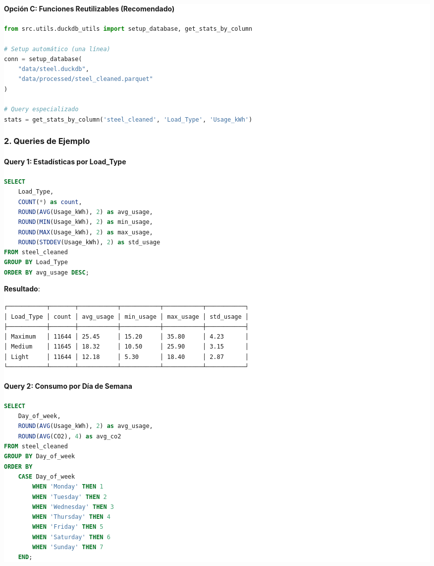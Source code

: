 #### Opción C: Funciones Reutilizables (Recomendado)
```python
from src.utils.duckdb_utils import setup_database, get_stats_by_column

# Setup automático (una línea)
conn = setup_database(
    "data/steel.duckdb",
    "data/processed/steel_cleaned.parquet"
)

# Query especializado
stats = get_stats_by_column('steel_cleaned', 'Load_Type', 'Usage_kWh')
```

### 2. Queries de Ejemplo

#### Query 1: Estadísticas por Load_Type
```sql
SELECT
    Load_Type,
    COUNT(*) as count,
    ROUND(AVG(Usage_kWh), 2) as avg_usage,
    ROUND(MIN(Usage_kWh), 2) as min_usage,
    ROUND(MAX(Usage_kWh), 2) as max_usage,
    ROUND(STDDEV(Usage_kWh), 2) as std_usage
FROM steel_cleaned
GROUP BY Load_Type
ORDER BY avg_usage DESC;
```

**Resultado**:
```
┌───────────┬───────┬───────────┬───────────┬───────────┬───────────┐
│ Load_Type │ count │ avg_usage │ min_usage │ max_usage │ std_usage │
├───────────┼───────┼───────────┼───────────┼───────────┼───────────┤
│ Maximum   │ 11644 │ 25.45     │ 15.20     │ 35.80     │ 4.23      │
│ Medium    │ 11645 │ 18.32     │ 10.50     │ 25.90     │ 3.15      │
│ Light     │ 11644 │ 12.18     │ 5.30      │ 18.40     │ 2.87      │
└───────────┴───────┴───────────┴───────────┴───────────┴───────────┘
```

#### Query 2: Consumo por Día de Semana
```sql
SELECT
    Day_of_week,
    ROUND(AVG(Usage_kWh), 2) as avg_usage,
    ROUND(AVG(CO2), 4) as avg_co2
FROM steel_cleaned
GROUP BY Day_of_week
ORDER BY
    CASE Day_of_week
        WHEN 'Monday' THEN 1
        WHEN 'Tuesday' THEN 2
        WHEN 'Wednesday' THEN 3
        WHEN 'Thursday' THEN 4
        WHEN 'Friday' THEN 5
        WHEN 'Saturday' THEN 6
        WHEN 'Sunday' THEN 7
    END;
```
